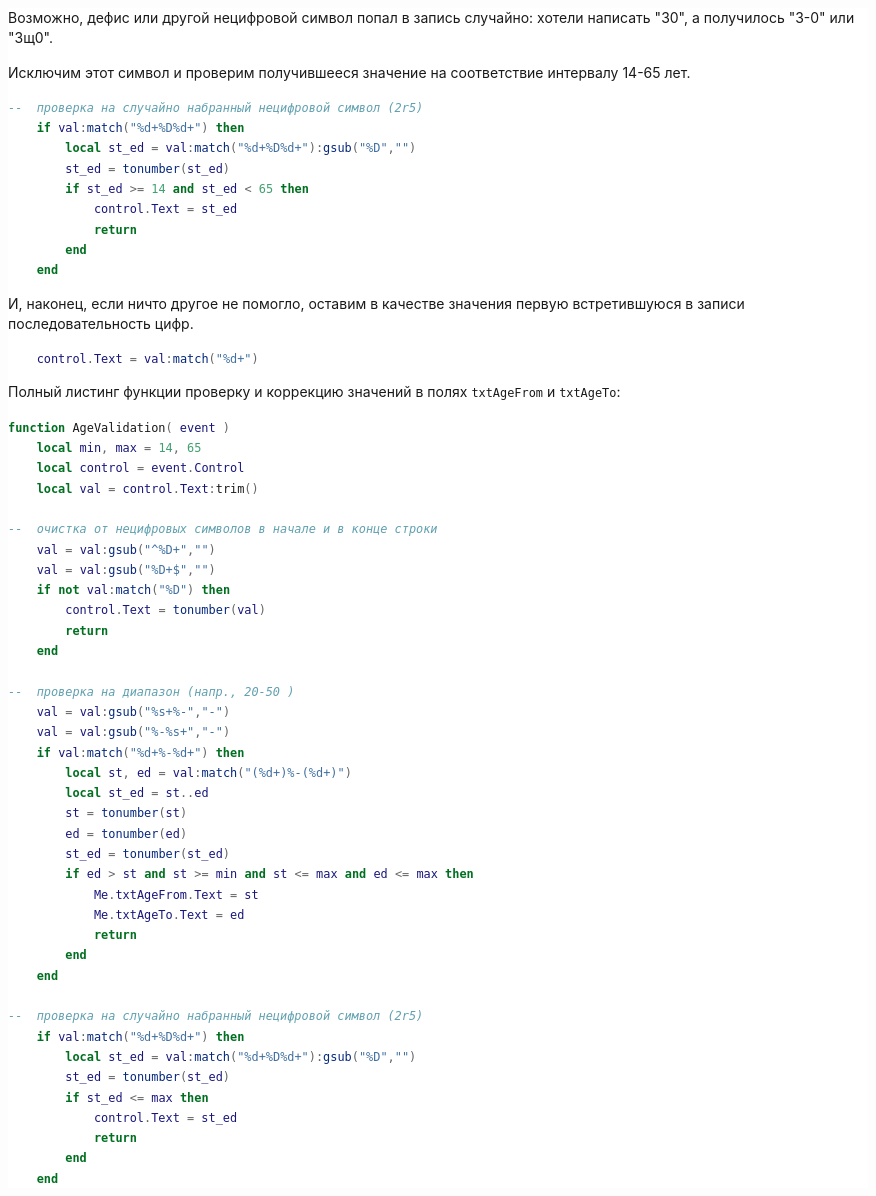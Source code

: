 Возможно, дефис или другой нецифровой символ попал в запись случайно: 
хотели написать "30", а получилось "3-0" или "3щ0". 

Исключим этот символ и проверим получившееся значение на соответствие 
интервалу 14-65 лет.

```lua
--	проверка на случайно набранный нецифровой символ (2r5)
	if val:match("%d+%D%d+") then
		local st_ed = val:match("%d+%D%d+"):gsub("%D","")
		st_ed = tonumber(st_ed)
		if st_ed >= 14 and st_ed < 65 then
			control.Text = st_ed
			return
		end
	end
```

И, наконец, если ничто другое не помогло, оставим в качестве значения первую 
встретившуюся в записи последовательность цифр.

```lua
	control.Text = val:match("%d+")
```

Полный листинг функции проверку и коррекцию значений в полях 
`txtAgeFrom` и `txtAgeTo`:

```lua
function AgeValidation( event )
	local min, max = 14, 65
	local control = event.Control
	local val = control.Text:trim()
	
-- 	очистка от нецифровых символов в начале и в конце строки
	val = val:gsub("^%D+","")
	val = val:gsub("%D+$","")
	if not val:match("%D") then
		control.Text = tonumber(val)
		return
	end

--	проверка на диапазон (напр., 20-50 )	
	val = val:gsub("%s+%-","-")
	val = val:gsub("%-%s+","-")
	if val:match("%d+%-%d+") then
		local st, ed = val:match("(%d+)%-(%d+)")
		local st_ed = st..ed
		st = tonumber(st)
		ed = tonumber(ed)
		st_ed = tonumber(st_ed)
		if ed > st and st >= min and st <= max and ed <= max then
			Me.txtAgeFrom.Text = st
			Me.txtAgeTo.Text = ed
			return
		end
	end
	
--	проверка на случайно набранный нецифровой символ (2r5)
	if val:match("%d+%D%d+") then
		local st_ed = val:match("%d+%D%d+"):gsub("%D","")
		st_ed = tonumber(st_ed)
		if st_ed <= max then
			control.Text = st_ed
			return
		end
	end
```